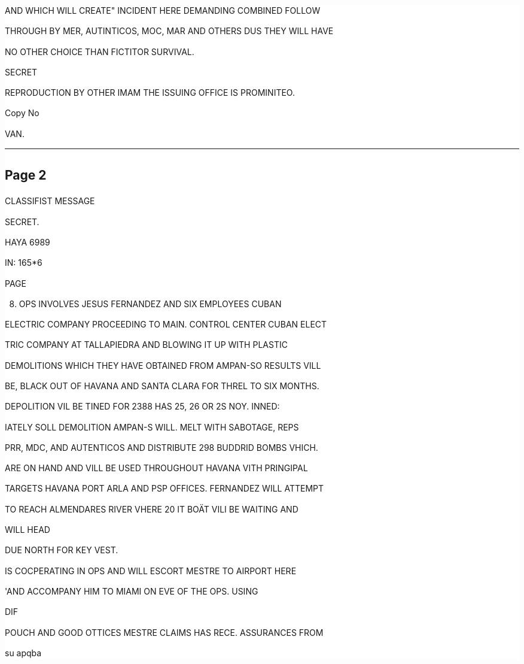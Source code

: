 AND WHICH WILL CREATE" INCIDENT HERE DEMANDING COMBINED FOLLOW

THROUGH BY MER, AUTINTICOS, MOC, MAR AND OTHERS DUS THEY WILL HAVE

NO OTHER CHOICE THAN FICTITOR SURVIVAL.

SECRET

REPRODUCTION BY OTHER IMAM THE ISSUING OFFICE IS PROMINITEO.

Copy No

VAN.

---

## Page 2

CLASSIFIST MESSAGE

SECRET.

HAYA 6989

IN: 165*6

PAGE

8. OPS INVOLVES JESUS FERNANDEZ AND SIX EMPLOYEES CUBAN

ELECTRIC COMPANY PROCEEDING TO MAIN. CONTROL CENTER CUBAN ELECT

TRIC COMPANY AT TALLAPIEDRA AND BLOWING IT UP WITH PLASTIC

DEMOLITIONS WHICH THEY HAVE OBTAINED FROM AMPAN-SO RESULTS VILL

BE, BLACK OUT OF HAVANA AND SANTA CLARA FOR THREL TO SIX MONTHS.

DEPOLITION VIL BE TINED FOR 2388 HAS 25, 26 OR 2S NOY. INNED:

IATELY SOLL DEMOLITION AMPAN-S WILL. MELT WITH SABOTAGE, REPS

PRR, MDC, AND AUTENTICOS AND DISTRIBUTE 298 BUDDRID BOMBS VHICH.

ARE ON HAND AND VILL BE USED THROUGHOUT HAVANA VITH PRINGIPAL

TARGETS HAVANA PORT ARLA AND PSP OFFICES. FERNANDEZ WILL ATTEMPT

TO REACH ALMENDARES RIVER VHERE 20 IT BOÄT VILI BE WAITING AND

WILL HEAD

DUE NORTH FOR KEY VEST.

IS COCPERATING IN OPS AND WILL ESCORT MESTRE TO AIRPORT HERE

'AND ACCOMPANY HIM TO MIAMI ON EVE OF THE OPS. USING

DIF

POUCH AND GOOD OTTICES MESTRE CLAIMS HAS RECE. ASSURANCES FROM

su apqba
